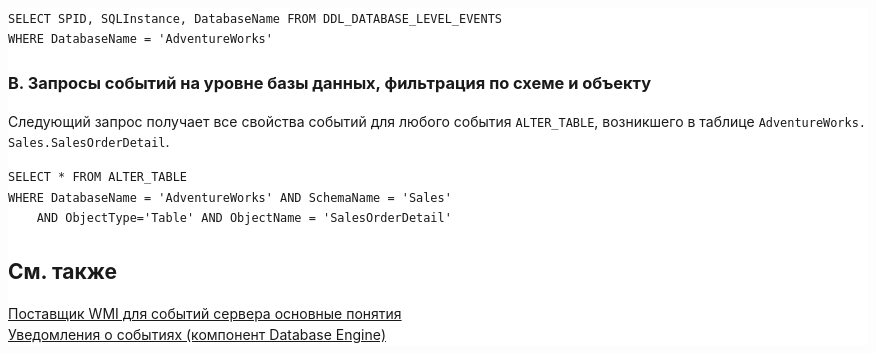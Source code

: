 ```  
SELECT SPID, SQLInstance, DatabaseName FROM DDL_DATABASE_LEVEL_EVENTS   
WHERE DatabaseName = 'AdventureWorks'   
```  
  
### <a name="c-querying-for-events-at-the-database-scope-filtering-by-schema-and-object"></a>В. Запросы событий на уровне базы данных, фильтрация по схеме и объекту  
 Следующий запрос получает все свойства событий для любого события `ALTER_TABLE`, возникшего в таблице `AdventureWorks.Sales.SalesOrderDetail`.  
  
```  
SELECT * FROM ALTER_TABLE   
WHERE DatabaseName = 'AdventureWorks' AND SchemaName = 'Sales'   
    AND ObjectType='Table' AND ObjectName = 'SalesOrderDetail'  
```  
  
## <a name="see-also"></a>См. также  
 [Поставщик WMI для событий сервера основные понятия](http://technet.microsoft.com/library/ms180560.aspx)   
 [Уведомления о событиях (компонент Database Engine)](http://technet.microsoft.com/library/ms182602.aspx)  
  
  

